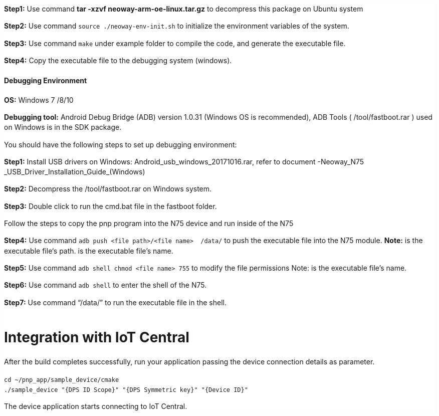 **Step1:** Use command **tar -xzvf neoway-arm-oe-linux.tar.gz**  to decompress this package on Ubuntu system 

**Step2:**  Use command `source ./neoway-env-init.sh` to initialize the environment variables of the system.  

**Step3:** Use command `make` under example folder to compile the code, and generate the executable file.

**Step4:** Copy the executable file to the debugging system (windows).

#### Debugging Environment 

**OS:** Windows 7 /8/10

**Debugging tool:** Android Debug Bridge (ADB) version 1.0.31 (Windows OS is recommended), ADB Tools ( /tool/fastboot.rar ) used on Windows is in the SDK package.

You should have the following steps to set up debugging environment:

**Step1:** Install USB drivers on Windows: Android\_usb\_windows\_20171016.rar, refer to document -Neoway\_N75 \_USB\_Driver\_Installation\_Guide\_(Windows)

**Step2:** Decompress the /tool/fastboot.rar on Windows system.

**Step3:** Double click to run the cmd.bat file in the fastboot folder.

Follow the steps to copy the pnp program into the N75 device and run inside of the N75

**Step4:** Use command `adb push <file path>/<file name>  /data/` to push the executable file into the N75 module.
**Note:** <file path> is the executable file‘s path. <file name> is the executable file’s name.

**Step5:** Use command `adb shell chmod <file name> 755` to modify the file permissions
Note: <file name> is the executable file’s name.

**Step6:** Use command `adb shell` to enter the shell of the N75.

**Step7:** Use command “/data/<file name>” to run the executable file in the shell.

# Integration with IoT Central

After the build completes successfully, run your application passing the device connection details as parameter.

    cd ~/pnp_app/sample_device/cmake
    ./sample_device "{DPS ID Scope}" "{DPS Symmetric key}" "{Device ID}"

The device application starts connecting to IoT Central.
